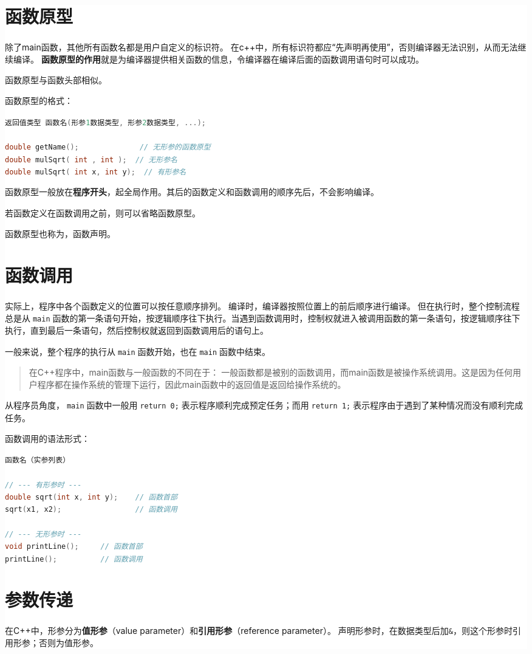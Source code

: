 # 函数原型

除了main函数，其他所有函数名都是用户自定义的标识符。
在c++中，所有标识符都应“先声明再使用”，否则编译器无法识别，从而无法继续编译。
**函数原型的作用**就是为编译器提供相关函数的信息，令编译器在编译后面的函数调用语句时可以成功。

函数原型与函数头部相似。

函数原型的格式：
```c++
返回值类型 函数名(形参1数据类型, 形参2数据类型, ...);

double getName();              // 无形参的函数原型
double mulSqrt( int , int );  // 无形参名
double mulSqrt( int x, int y);  // 有形参名
```

函数原型一般放在**程序开头**，起全局作用。其后的函数定义和函数调用的顺序先后，不会影响编译。

若函数定义在函数调用之前，则可以省略函数原型。

函数原型也称为，函数声明。

# 函数调用

实际上，程序中各个函数定义的位置可以按任意顺序排列。
编译时，编译器按照位置上的前后顺序进行编译。
但在执行时，整个控制流程总是从 `main` 函数的第一条语句开始，按逻辑顺序往下执行。当遇到函数调用时，控制权就进入被调用函数的第一条语句，按逻辑顺序往下执行，直到最后一条语句，然后控制权就返回到函数调用后的语句上。

一般来说，整个程序的执行从 `main` 函数开始，也在 `main` 函数中结束。

>在C++程序中，main函数与一般函数的不同在于：
>一般函数都是被别的函数调用，而main函数是被操作系统调用。这是因为任何用户程序都在操作系统的管理下运行，因此main函数中的返回值是返回给操作系统的。

从程序员角度， `main` 函数中一般用 `return 0;` 表示程序顺利完成预定任务；而用 `return 1;` 表示程序由于遇到了某种情况而没有顺利完成任务。

函数调用的语法形式：
```c++
函数名（实参列表）

// --- 有形参时 ---
double sqrt(int x, int y);    // 函数首部
sqrt(x1, x2);                 // 函数调用

// --- 无形参时 ---
void printLine();     // 函数首部
printLine();          // 函数调用
```

# 参数传递

在C++中，形参分为**值形参**（value parameter）和**引用形参**（reference parameter）。
声明形参时，在数据类型后加`&`，则这个形参时引用形参；否则为值形参。
